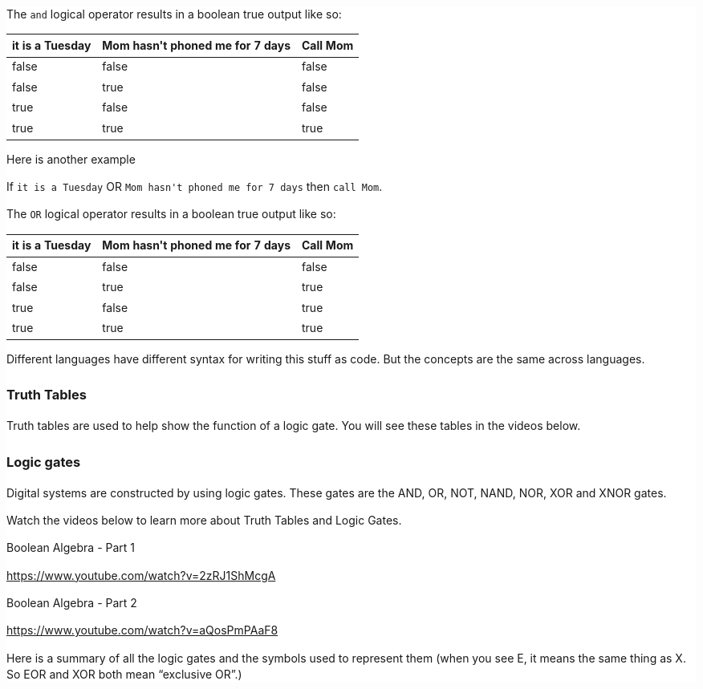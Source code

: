 The `and` logical operator results in a boolean true output like so:

|it is a Tuesday | Mom hasn't phoned me for 7 days | Call Mom
|-----|-----|----|
|false|false|false|
|false|true|false|
|true|false|false|
|true|true|true|


Here is another example


If `it is a Tuesday` OR `Mom hasn't phoned me for 7 days` then `call Mom`.

The `OR` logical operator results in a boolean true output like so:

|it is a Tuesday | Mom hasn't phoned me for 7 days | Call Mom
|-----|-----|----|
|false|false|false|
|false|true|true|
|true|false|true|
|true|true|true|

Different languages have different syntax for writing this stuff as code. But the concepts are the same across languages.

### Truth Tables

Truth tables are used to help show the function of a logic gate. You will see these tables in the videos below.

### Logic gates

Digital systems are constructed by using logic gates. These gates are the AND, OR, NOT, NAND, NOR, XOR and XNOR gates.

Watch the videos below to learn more about Truth Tables and Logic Gates.

Boolean Algebra - Part 1

https://www.youtube.com/watch?v=2zRJ1ShMcgA

Boolean Algebra - Part 2

https://www.youtube.com/watch?v=aQosPmPAaF8

Here is a summary of all the logic gates and the symbols used to represent them (when you see E, it means the same thing as X. So EOR and XOR both mean “exclusive OR”.)
